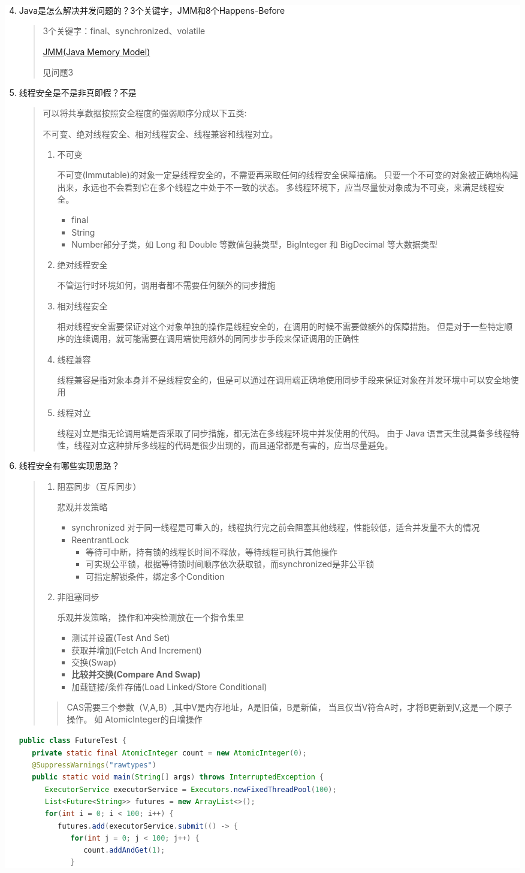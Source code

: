 4. Java是怎么解决并发问题的？3个关键字，JMM和8个Happens-Before
   > 3个关键字：final、synchronized、volatile
   > 
   > [JMM(Java Memory Model)](./jvm.md)
   > 
   > 见问题3
5. 线程安全是不是非真即假？不是
   > 可以将共享数据按照安全程度的强弱顺序分成以下五类:
   >   
   > 不可变、绝对线程安全、相对线程安全、线程兼容和线程对立。
   > 1. 不可变
   > 
   >     不可变(Immutable)的对象一定是线程安全的，不需要再采取任何的线程安全保障措施。
   >  只要一个不可变的对象被正确地构建出来，永远也不会看到它在多个线程之中处于不一致的状态。
   >  多线程环境下，应当尽量使对象成为不可变，来满足线程安全。
   >     - final
   >     - String
   >     - Number部分子类，如 Long 和 Double 等数值包装类型，BigInteger 和 BigDecimal 等大数据类型
   > 2. 绝对线程安全
   > 
   >     不管运行时环境如何，调用者都不需要任何额外的同步措施
   > 3. 相对线程安全
   > 
   >     相对线程安全需要保证对这个对象单独的操作是线程安全的，在调用的时候不需要做额外的保障措施。 
   > 但是对于一些特定顺序的连续调用，就可能需要在调用端使用额外的同同步步手段来保证调用的正确性
   > 4. 线程兼容
   > 
   >     线程兼容是指对象本身并不是线程安全的，但是可以通过在调用端正确地使用同步手段来保证对象在并发环境中可以安全地使用
   > 5. 线程对立
   > 
   >     线程对立是指无论调用端是否采取了同步措施，都无法在多线程环境中并发使用的代码。
   > 由于 Java 语言天生就具备多线程特性，线程对立这种排斥多线程的代码是很少出现的，而且通常都是有害的，应当尽量避免。
6. 线程安全有哪些实现思路？
   > 1. 阻塞同步（互斥同步）
   > 
   >     悲观并发策略
   >     - synchronized 对于同一线程是可重入的，线程执行完之前会阻塞其他线程，性能较低，适合并发量不大的情况
   >     - ReentrantLock
   >        - 等待可中断，持有锁的线程长时间不释放，等待线程可执行其他操作
   >        - 可实现公平锁，根据等待锁时间顺序依次获取锁，而synchronized是非公平锁
   >        - 可指定解锁条件，绑定多个Condition
   > 2. 非阻塞同步
   >
   >     乐观并发策略， 操作和冲突检测放在一个指令集里
   >     - 测试并设置(Test And Set)
   >     - 获取并增加(Fetch And Increment)
   >     - 交换(Swap)
   >     - **比较并交换(Compare And Swap)**
   >     - 加载链接/条件存储(Load Linked/Store Conditional)
   >> CAS需要三个参数（V,A,B）,其中V是内存地址，A是旧值，B是新值，
   >> 当且仅当V符合A时，才将B更新到V,这是一个原子操作。
   >> 如 AtomicInteger的自增操作
   ```java
   public class FutureTest {
      private static final AtomicInteger count = new AtomicInteger(0);
      @SuppressWarnings("rawtypes")
      public static void main(String[] args) throws InterruptedException {
         ExecutorService executorService = Executors.newFixedThreadPool(100);
         List<Future<String>> futures = new ArrayList<>();
         for(int i = 0; i < 100; i++) {
            futures.add(executorService.submit(() -> {
               for(int j = 0; j < 100; j++) {
                  count.addAndGet(1);
               }
   ```